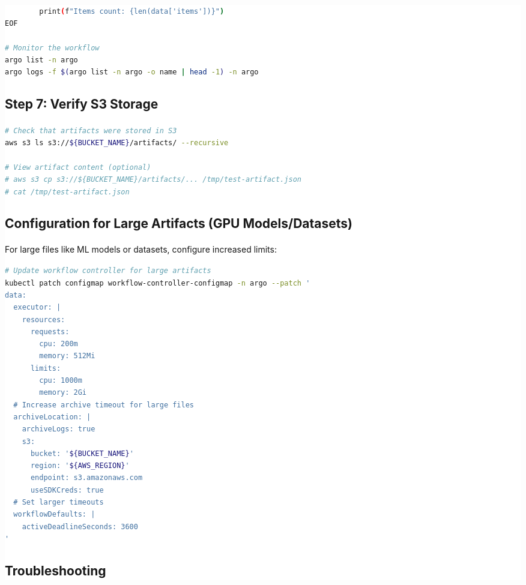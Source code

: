 ```bash
        print(f"Items count: {len(data['items'])}")
EOF

# Monitor the workflow
argo list -n argo
argo logs -f $(argo list -n argo -o name | head -1) -n argo
```

## Step 7: Verify S3 Storage

```bash
# Check that artifacts were stored in S3
aws s3 ls s3://${BUCKET_NAME}/artifacts/ --recursive

# View artifact content (optional)
# aws s3 cp s3://${BUCKET_NAME}/artifacts/... /tmp/test-artifact.json
# cat /tmp/test-artifact.json
```

## Configuration for Large Artifacts (GPU Models/Datasets)

For large files like ML models or datasets, configure increased limits:

```bash
# Update workflow controller for large artifacts
kubectl patch configmap workflow-controller-configmap -n argo --patch '
data:
  executor: |
    resources:
      requests:
        cpu: 200m
        memory: 512Mi
      limits:
        cpu: 1000m
        memory: 2Gi
  # Increase archive timeout for large files
  archiveLocation: |
    archiveLogs: true
    s3:
      bucket: '${BUCKET_NAME}'
      region: '${AWS_REGION}'
      endpoint: s3.amazonaws.com
      useSDKCreds: true
  # Set larger timeouts
  workflowDefaults: |
    activeDeadlineSeconds: 3600
'
```

## Troubleshooting
